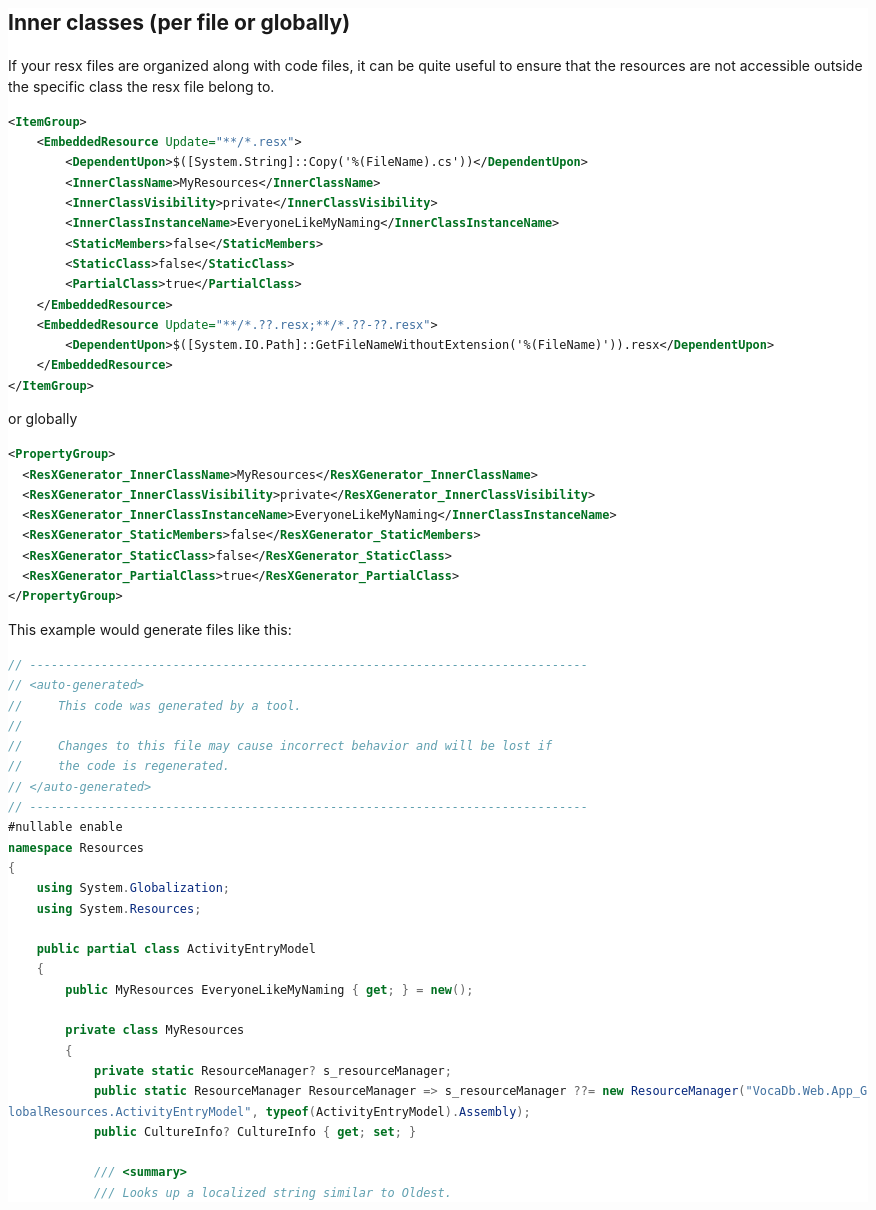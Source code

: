 ## Inner classes (per file or globally)

If your resx files are organized along with code files, it can be quite useful to ensure that the resources are not accessible outside the specific class the resx file belong to.

```xml
<ItemGroup>
    <EmbeddedResource Update="**/*.resx">
        <DependentUpon>$([System.String]::Copy('%(FileName).cs'))</DependentUpon>
        <InnerClassName>MyResources</InnerClassName>
        <InnerClassVisibility>private</InnerClassVisibility>
        <InnerClassInstanceName>EveryoneLikeMyNaming</InnerClassInstanceName>
        <StaticMembers>false</StaticMembers>
        <StaticClass>false</StaticClass>
        <PartialClass>true</PartialClass>
    </EmbeddedResource>
    <EmbeddedResource Update="**/*.??.resx;**/*.??-??.resx">
        <DependentUpon>$([System.IO.Path]::GetFileNameWithoutExtension('%(FileName)')).resx</DependentUpon>
    </EmbeddedResource>
</ItemGroup>
```

or globally

```xml
<PropertyGroup>
  <ResXGenerator_InnerClassName>MyResources</ResXGenerator_InnerClassName>
  <ResXGenerator_InnerClassVisibility>private</ResXGenerator_InnerClassVisibility>
  <ResXGenerator_InnerClassInstanceName>EveryoneLikeMyNaming</InnerClassInstanceName>
  <ResXGenerator_StaticMembers>false</ResXGenerator_StaticMembers>
  <ResXGenerator_StaticClass>false</ResXGenerator_StaticClass>
  <ResXGenerator_PartialClass>true</ResXGenerator_PartialClass>
</PropertyGroup>
```

This example would generate files like this:

```cs
// ------------------------------------------------------------------------------
// <auto-generated>
//     This code was generated by a tool.
//
//     Changes to this file may cause incorrect behavior and will be lost if
//     the code is regenerated.
// </auto-generated>
// ------------------------------------------------------------------------------
#nullable enable
namespace Resources
{
    using System.Globalization;
    using System.Resources;

    public partial class ActivityEntryModel
    {
        public MyResources EveryoneLikeMyNaming { get; } = new();

        private class MyResources
        {
            private static ResourceManager? s_resourceManager;
            public static ResourceManager ResourceManager => s_resourceManager ??= new ResourceManager("VocaDb.Web.App_GlobalResources.ActivityEntryModel", typeof(ActivityEntryModel).Assembly);
            public CultureInfo? CultureInfo { get; set; }

            /// <summary>
            /// Looks up a localized string similar to Oldest.
```